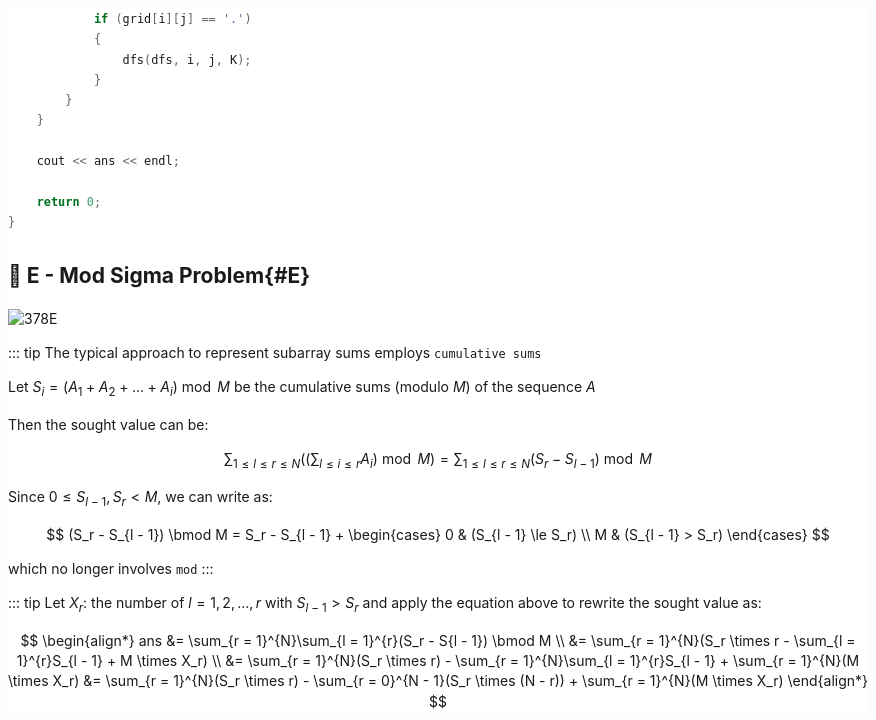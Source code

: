 ```cpp
            if (grid[i][j] == '.')
            {
                dfs(dfs, i, j, K);
            }
        }
    }

    cout << ans << endl;

    return 0;
}
```

## 📌 E - Mod Sigma Problem{#E}

![378E](https://github.com/IWantDayDayUp/picx-images-hosting/raw/master/ABC/378E.7eh0d1uowl.png)

::: tip
The typical approach to represent subarray sums employs `cumulative sums`

Let $S_i = (A_1 + A_2 + ... + A_i) \bmod M$ be the cumulative sums (modulo $M$) of the sequence $A$

Then the sought value can be:

$$\sum_{1 \le l \le r \le N}((\sum_{l \le i \le r}A_i) \bmod M) = \sum_{1 \le l \le r \le N}(S_r - S_{l - 1}) \bmod M$$

Since $0 \le S_{l - 1}, S_r < M$, we can write as:

$$
(S_r - S_{l - 1}) \bmod M = S_r - S_{l - 1} + \begin{cases}
    0 & (S_{l - 1} \le S_r) \\
    M & (S_{l - 1} > S_r)
\end{cases}
$$

which no longer involves `mod`
:::

::: tip
Let $X_r$: the number of $l = 1, 2, ..., r$ with $S_{l - 1} > S_r$ and apply the equation above to rewrite the sought value as:

$$
\begin{align*}
    ans &= \sum_{r = 1}^{N}\sum_{l = 1}^{r}(S_r - S{l - 1}) \bmod M \\
    &= \sum_{r = 1}^{N}(S_r \times r - \sum_{l = 1}^{r}S_{l - 1} + M \times X_r)  \\
    &= \sum_{r = 1}^{N}(S_r \times r) - \sum_{r = 1}^{N}\sum_{l = 1}^{r}S_{l - 1} + \sum_{r = 1}^{N}(M \times X_r)
    &= \sum_{r = 1}^{N}(S_r \times r) - \sum_{r = 0}^{N - 1}(S_r \times (N - r)) + \sum_{r = 1}^{N}(M \times X_r)
\end{align*}
$$
